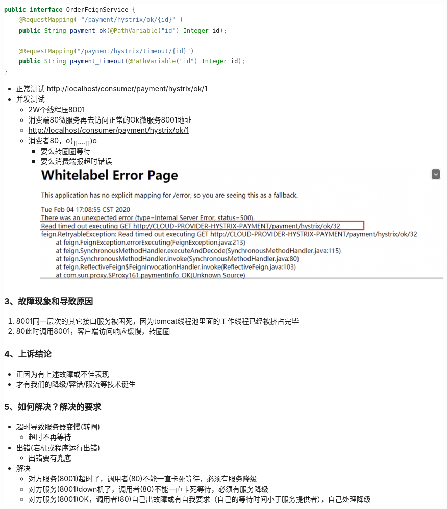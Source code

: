 ```java
public interface OrderFeignService {
    @RequestMapping( "/payment/hystrix/ok/{id}" )
    public String payment_ok(@PathVariable("id") Integer id);

    @RequestMapping("/payment/hystrix/timeout/{id}")
    public String payment_timeout(@PathVariable("id") Integer id);
}
```


   -  正常测试
[http://localhost/consumer/payment/hystrix/ok/1](http://localhost/consumer/payment/hystrix/ok/1) 
   -  并发测试 
      -  2W个线程压8001 
      -  消费端80微服务再去访问正常的Ok微服务8001地址 
      -  [http://localhost/consumer/payment/hystrix/ok/1](http://localhost/consumer/payment/hystrix/ok/1) 
      -  消费者80，o(╥﹏╥)o 
         -  要么转圈圈等待 
         -  要么消费端报超时错误
         ![image-20220429152642678.png](./images/1659949464913-58de8efa-675c-4cea-b4ed-9c6c5b3d3bb6.png)

### 3、故障现象和导致原因

1. 8001同一层次的其它接口服务被困死，因为tomcat线程池里面的工作线程已经被挤占完毕
2. 80此时调用8001，客户端访问响应缓慢，转圈圈

### 4、上诉结论

- 正因为有上述故障或不佳表现
- 才有我们的降级/容错/限流等技术诞生

### 5、如何解决？解决的要求

- 超时导致服务器变慢(转圈) 
   - 超时不再等待
- 出错(宕机或程序运行出错) 
   - 出错要有兜底
- 解决 
   - 对方服务(8001)超时了，调用者(80)不能一直卡死等待，必须有服务降级
   - 对方服务(8001)down机了，调用者(80)不能一直卡死等待，必须有服务降级
   - 对方服务(8001)OK，调用者(80)自己出故障或有自我要求（自己的等待时间小于服务提供者），自己处理降级
